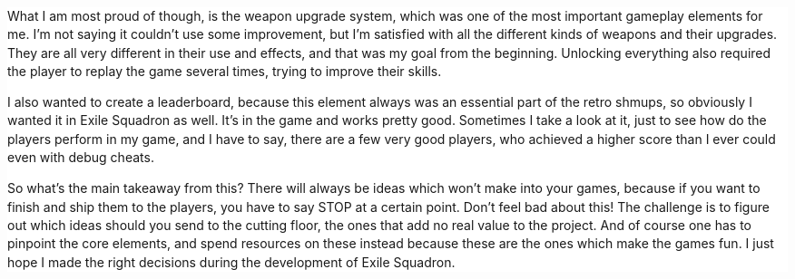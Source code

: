 What I am most proud of though, is the weapon upgrade system, which was one of the most important gameplay elements for me. I’m not saying it couldn’t use some improvement, but I’m satisfied with all the different kinds of weapons and their upgrades. They are all very different in their use and effects, and that was my goal from the beginning. Unlocking everything also required the player to replay the game several times, trying to improve their skills.

I also wanted to create a leaderboard, because this element always was an essential part of the retro shmups, so obviously I wanted it in Exile Squadron as well. It’s in the game and works pretty good. Sometimes I take a look at it, just to see how do the players perform in my game, and I have to say, there are a few very good players, who achieved a higher score than I ever could even with debug cheats.

So what’s the main takeaway from this? There will always be ideas which won’t make into your games, because if you want to finish and ship them to the players, you have to say STOP at a certain point. Don’t feel bad about this! The challenge is to figure out which ideas should you send to the cutting floor, the ones that add no real value to the project. And of course one has to pinpoint the core elements, and spend resources on these instead because these are the ones which make the games fun. I just hope I made the right decisions during the development of Exile Squadron.
